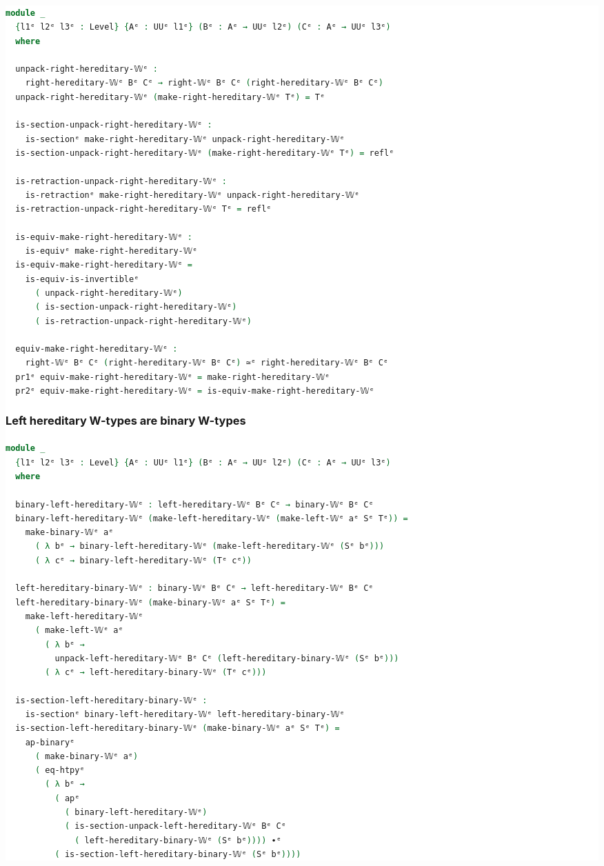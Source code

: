 ```agda
module _
  {l1ᵉ l2ᵉ l3ᵉ : Level} {Aᵉ : UUᵉ l1ᵉ} (Bᵉ : Aᵉ → UUᵉ l2ᵉ) (Cᵉ : Aᵉ → UUᵉ l3ᵉ)
  where

  unpack-right-hereditary-𝕎ᵉ :
    right-hereditary-𝕎ᵉ Bᵉ Cᵉ → right-𝕎ᵉ Bᵉ Cᵉ (right-hereditary-𝕎ᵉ Bᵉ Cᵉ)
  unpack-right-hereditary-𝕎ᵉ (make-right-hereditary-𝕎ᵉ Tᵉ) = Tᵉ

  is-section-unpack-right-hereditary-𝕎ᵉ :
    is-sectionᵉ make-right-hereditary-𝕎ᵉ unpack-right-hereditary-𝕎ᵉ
  is-section-unpack-right-hereditary-𝕎ᵉ (make-right-hereditary-𝕎ᵉ Tᵉ) = reflᵉ

  is-retraction-unpack-right-hereditary-𝕎ᵉ :
    is-retractionᵉ make-right-hereditary-𝕎ᵉ unpack-right-hereditary-𝕎ᵉ
  is-retraction-unpack-right-hereditary-𝕎ᵉ Tᵉ = reflᵉ

  is-equiv-make-right-hereditary-𝕎ᵉ :
    is-equivᵉ make-right-hereditary-𝕎ᵉ
  is-equiv-make-right-hereditary-𝕎ᵉ =
    is-equiv-is-invertibleᵉ
      ( unpack-right-hereditary-𝕎ᵉ)
      ( is-section-unpack-right-hereditary-𝕎ᵉ)
      ( is-retraction-unpack-right-hereditary-𝕎ᵉ)

  equiv-make-right-hereditary-𝕎ᵉ :
    right-𝕎ᵉ Bᵉ Cᵉ (right-hereditary-𝕎ᵉ Bᵉ Cᵉ) ≃ᵉ right-hereditary-𝕎ᵉ Bᵉ Cᵉ
  pr1ᵉ equiv-make-right-hereditary-𝕎ᵉ = make-right-hereditary-𝕎ᵉ
  pr2ᵉ equiv-make-right-hereditary-𝕎ᵉ = is-equiv-make-right-hereditary-𝕎ᵉ
```

### Left hereditary W-types are binary W-types

```agda
module _
  {l1ᵉ l2ᵉ l3ᵉ : Level} {Aᵉ : UUᵉ l1ᵉ} (Bᵉ : Aᵉ → UUᵉ l2ᵉ) (Cᵉ : Aᵉ → UUᵉ l3ᵉ)
  where

  binary-left-hereditary-𝕎ᵉ : left-hereditary-𝕎ᵉ Bᵉ Cᵉ → binary-𝕎ᵉ Bᵉ Cᵉ
  binary-left-hereditary-𝕎ᵉ (make-left-hereditary-𝕎ᵉ (make-left-𝕎ᵉ aᵉ Sᵉ Tᵉ)) =
    make-binary-𝕎ᵉ aᵉ
      ( λ bᵉ → binary-left-hereditary-𝕎ᵉ (make-left-hereditary-𝕎ᵉ (Sᵉ bᵉ)))
      ( λ cᵉ → binary-left-hereditary-𝕎ᵉ (Tᵉ cᵉ))

  left-hereditary-binary-𝕎ᵉ : binary-𝕎ᵉ Bᵉ Cᵉ → left-hereditary-𝕎ᵉ Bᵉ Cᵉ
  left-hereditary-binary-𝕎ᵉ (make-binary-𝕎ᵉ aᵉ Sᵉ Tᵉ) =
    make-left-hereditary-𝕎ᵉ
      ( make-left-𝕎ᵉ aᵉ
        ( λ bᵉ →
          unpack-left-hereditary-𝕎ᵉ Bᵉ Cᵉ (left-hereditary-binary-𝕎ᵉ (Sᵉ bᵉ)))
        ( λ cᵉ → left-hereditary-binary-𝕎ᵉ (Tᵉ cᵉ)))

  is-section-left-hereditary-binary-𝕎ᵉ :
    is-sectionᵉ binary-left-hereditary-𝕎ᵉ left-hereditary-binary-𝕎ᵉ
  is-section-left-hereditary-binary-𝕎ᵉ (make-binary-𝕎ᵉ aᵉ Sᵉ Tᵉ) =
    ap-binaryᵉ
      ( make-binary-𝕎ᵉ aᵉ)
      ( eq-htpyᵉ
        ( λ bᵉ →
          ( apᵉ
            ( binary-left-hereditary-𝕎ᵉ)
            ( is-section-unpack-left-hereditary-𝕎ᵉ Bᵉ Cᵉ
              ( left-hereditary-binary-𝕎ᵉ (Sᵉ bᵉ)))) ∙ᵉ
          ( is-section-left-hereditary-binary-𝕎ᵉ (Sᵉ bᵉ))))
```
